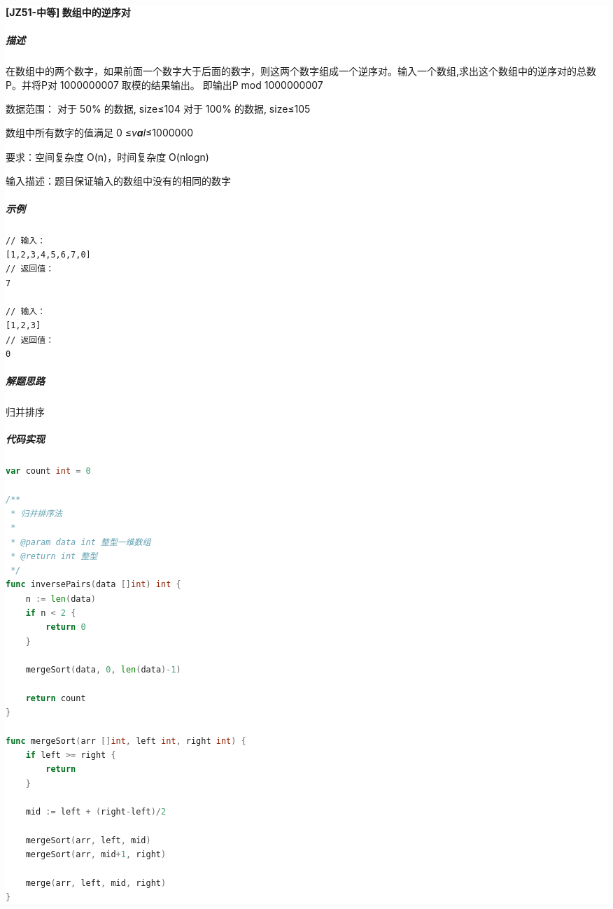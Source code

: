 #### [JZ51-中等] 数组中的逆序对

##### 描述

在数组中的两个数字，如果前面一个数字大于后面的数字，则这两个数字组成一个逆序对。输入一个数组,求出这个数组中的逆序对的总数P。并将P对 1000000007 取模的结果输出。 即输出P mod 1000000007

数据范围： 对于 50% 的数据, size≤104
对于 100% 的数据, size≤105

数组中所有数字的值满足 0 ≤*v**a**l*≤1000000

要求：空间复杂度 O(n)，时间复杂度 O(nlogn)

输入描述：题目保证输入的数组中没有的相同的数字

##### 示例

```
// 输入：
[1,2,3,4,5,6,7,0]
// 返回值：
7

// 输入：
[1,2,3]
// 返回值：
0
```

##### 解题思路

归并排序

##### 代码实现

```go
var count int = 0

/**
 * 归并排序法
 *
 * @param data int 整型一维数组
 * @return int 整型
 */
func inversePairs(data []int) int {
	n := len(data)
	if n < 2 {
		return 0
	}

	mergeSort(data, 0, len(data)-1)

	return count
}

func mergeSort(arr []int, left int, right int) {
	if left >= right {
		return
	}

	mid := left + (right-left)/2

	mergeSort(arr, left, mid)
	mergeSort(arr, mid+1, right)

	merge(arr, left, mid, right)
}
```
